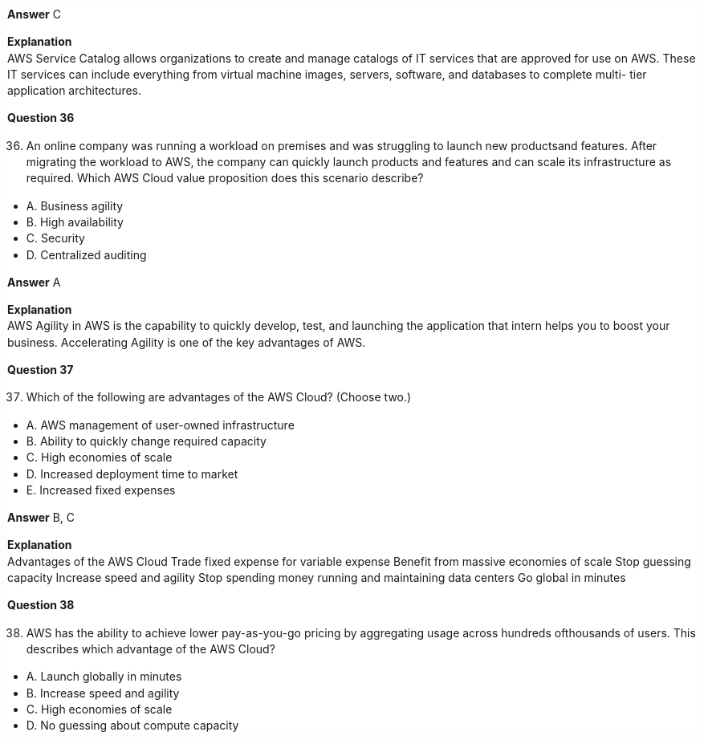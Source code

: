 **Answer** C

**Explanation**  
AWS Service Catalog allows organizations to create and manage catalogs of IT
services that are approved for use on AWS. These IT services can include everything
from virtual machine images, servers, software, and databases to complete multi-
tier application architectures.


**Question 36**

36.  An online company was running a workload on premises and was struggling to launch new productsand features. After migrating the workload to AWS, the company can quickly launch products and features and can scale its infrastructure as required. Which AWS Cloud value proposition does this scenario describe?
*  A. Business agility
*  B. High availability
*  C. Security
*  D. Centralized auditing

**Answer** A

**Explanation**  
AWS Agility in AWS is the capability to quickly develop, test, and launching the
application that intern helps you to boost your business. Accelerating Agility is one of
the key advantages of AWS.


**Question 37**

37.  Which of the following are advantages of the AWS Cloud? (Choose two.)
*  A. AWS management of user-owned infrastructure
*  B. Ability to quickly change required capacity
*  C. High economies of scale
*  D. Increased deployment time to market
*  E. Increased fixed expenses

**Answer** B, C

**Explanation**  
Advantages of the AWS Cloud
Trade fixed expense for variable expense
Benefit from massive economies of scale
Stop guessing capacity
Increase speed and agility
Stop spending money running and maintaining data centers
Go global in minutes


**Question 38**

38.  AWS has the ability to achieve lower pay-as-you-go pricing by aggregating usage across hundreds ofthousands of users. This describes which advantage of the AWS Cloud?
*  A. Launch globally in minutes
*  B. Increase speed and agility
*  C. High economies of scale
*  D. No guessing about compute capacity
